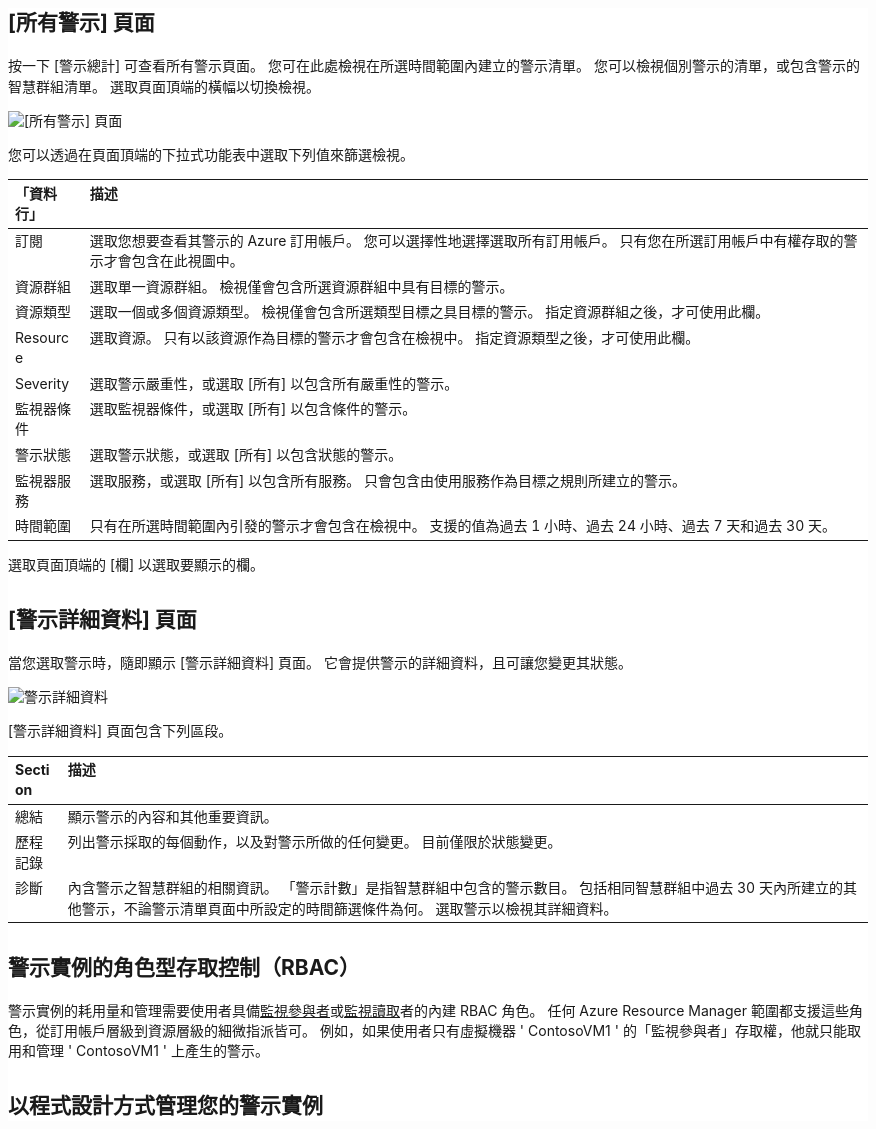 
## <a name="all-alerts-page"></a>[所有警示] 頁面 
按一下 [警示總計] 可查看所有警示頁面。 您可在此處檢視在所選時間範圍內建立的警示清單。 您可以檢視個別警示的清單，或包含警示的智慧群組清單。 選取頁面頂端的橫幅以切換檢視。

![[所有警示] 頁面](media/alerts-overview/all-alerts-page.png)

您可以透過在頁面頂端的下拉式功能表中選取下列值來篩選檢視。

| 「資料行」 | 描述 |
|:---|:---|
| 訂閱 | 選取您想要查看其警示的 Azure 訂用帳戶。 您可以選擇性地選擇選取所有訂用帳戶。 只有您在所選訂用帳戶中有權存取的警示才會包含在此視圖中。 |
| 資源群組 | 選取單一資源群組。 檢視僅會包含所選資源群組中具有目標的警示。 |
| 資源類型 | 選取一個或多個資源類型。 檢視僅會包含所選類型目標之具目標的警示。 指定資源群組之後，才可使用此欄。 |
| Resource | 選取資源。 只有以該資源作為目標的警示才會包含在檢視中。 指定資源類型之後，才可使用此欄。 |
| Severity | 選取警示嚴重性，或選取 [所有] 以包含所有嚴重性的警示。 |
| 監視器條件 | 選取監視器條件，或選取 [所有] 以包含條件的警示。 |
| 警示狀態 | 選取警示狀態，或選取 [所有] 以包含狀態的警示。 |
| 監視器服務 | 選取服務，或選取 [所有] 以包含所有服務。 只會包含由使用服務作為目標之規則所建立的警示。 |
| 時間範圍 | 只有在所選時間範圍內引發的警示才會包含在檢視中。 支援的值為過去 1 小時、過去 24 小時、過去 7 天和過去 30 天。 |

選取頁面頂端的 [欄] 以選取要顯示的欄。 

## <a name="alert-details-page"></a>[警示詳細資料] 頁面
當您選取警示時，隨即顯示 [警示詳細資料] 頁面。 它會提供警示的詳細資料，且可讓您變更其狀態。

![警示詳細資料](media/alerts-overview/alert-detail2.png)

[警示詳細資料] 頁面包含下列區段。

| Section | 描述 |
|:---|:---|
| 總結 | 顯示警示的內容和其他重要資訊。 |
| 歷程記錄 | 列出警示採取的每個動作，以及對警示所做的任何變更。 目前僅限於狀態變更。 |
| 診斷 | 內含警示之智慧群組的相關資訊。 「警示計數」是指智慧群組中包含的警示數目。 包括相同智慧群組中過去 30 天內所建立的其他警示，不論警示清單頁面中所設定的時間篩選條件為何。 選取警示以檢視其詳細資料。 |

## <a name="role-based-access-control-rbac-for-your-alert-instances"></a>警示實例的角色型存取控制（RBAC）

警示實例的耗用量和管理需要使用者具備[監視參與者](https://docs.microsoft.com/azure/role-based-access-control/built-in-roles#monitoring-contributor)或[監視讀取](https://docs.microsoft.com/azure/role-based-access-control/built-in-roles#monitoring-reader)者的內建 RBAC 角色。 任何 Azure Resource Manager 範圍都支援這些角色，從訂用帳戶層級到資源層級的細微指派皆可。 例如，如果使用者只有虛擬機器 ' ContosoVM1 ' 的「監視參與者」存取權，他就只能取用和管理 ' ContosoVM1 ' 上產生的警示。

## <a name="manage-your-alert-instances-programmatically"></a>以程式設計方式管理您的警示實例
